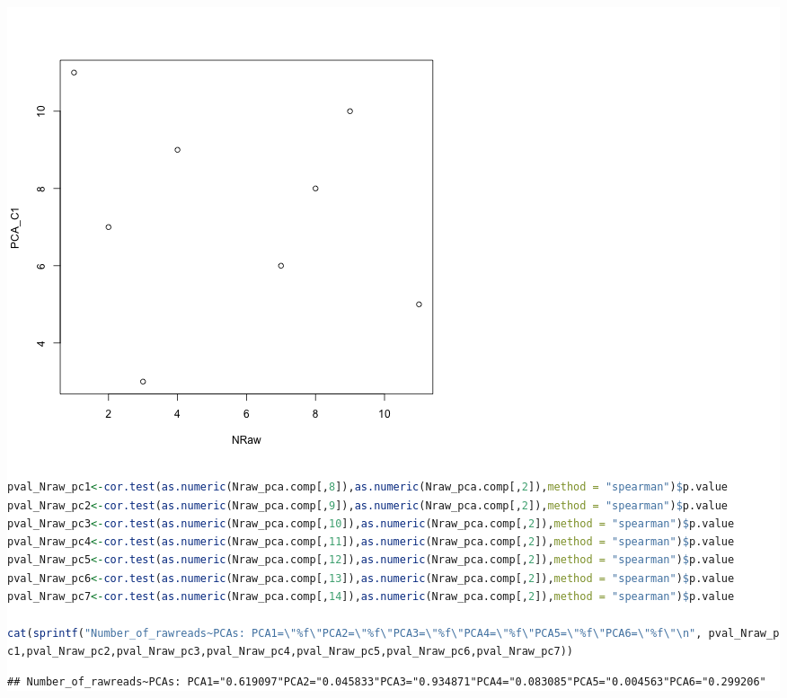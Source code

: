 ![plot of chunk :PC-correlation](figure/:PC-correlation4.png) 

```r
pval_Nraw_pc1<-cor.test(as.numeric(Nraw_pca.comp[,8]),as.numeric(Nraw_pca.comp[,2]),method = "spearman")$p.value
pval_Nraw_pc2<-cor.test(as.numeric(Nraw_pca.comp[,9]),as.numeric(Nraw_pca.comp[,2]),method = "spearman")$p.value
pval_Nraw_pc3<-cor.test(as.numeric(Nraw_pca.comp[,10]),as.numeric(Nraw_pca.comp[,2]),method = "spearman")$p.value
pval_Nraw_pc4<-cor.test(as.numeric(Nraw_pca.comp[,11]),as.numeric(Nraw_pca.comp[,2]),method = "spearman")$p.value
pval_Nraw_pc5<-cor.test(as.numeric(Nraw_pca.comp[,12]),as.numeric(Nraw_pca.comp[,2]),method = "spearman")$p.value
pval_Nraw_pc6<-cor.test(as.numeric(Nraw_pca.comp[,13]),as.numeric(Nraw_pca.comp[,2]),method = "spearman")$p.value
pval_Nraw_pc7<-cor.test(as.numeric(Nraw_pca.comp[,14]),as.numeric(Nraw_pca.comp[,2]),method = "spearman")$p.value

cat(sprintf("Number_of_rawreads~PCAs: PCA1=\"%f\"PCA2=\"%f\"PCA3=\"%f\"PCA4=\"%f\"PCA5=\"%f\"PCA6=\"%f\"\n", pval_Nraw_pc1,pval_Nraw_pc2,pval_Nraw_pc3,pval_Nraw_pc4,pval_Nraw_pc5,pval_Nraw_pc6,pval_Nraw_pc7))
```

```
## Number_of_rawreads~PCAs: PCA1="0.619097"PCA2="0.045833"PCA3="0.934871"PCA4="0.083085"PCA5="0.004563"PCA6="0.299206"
```
